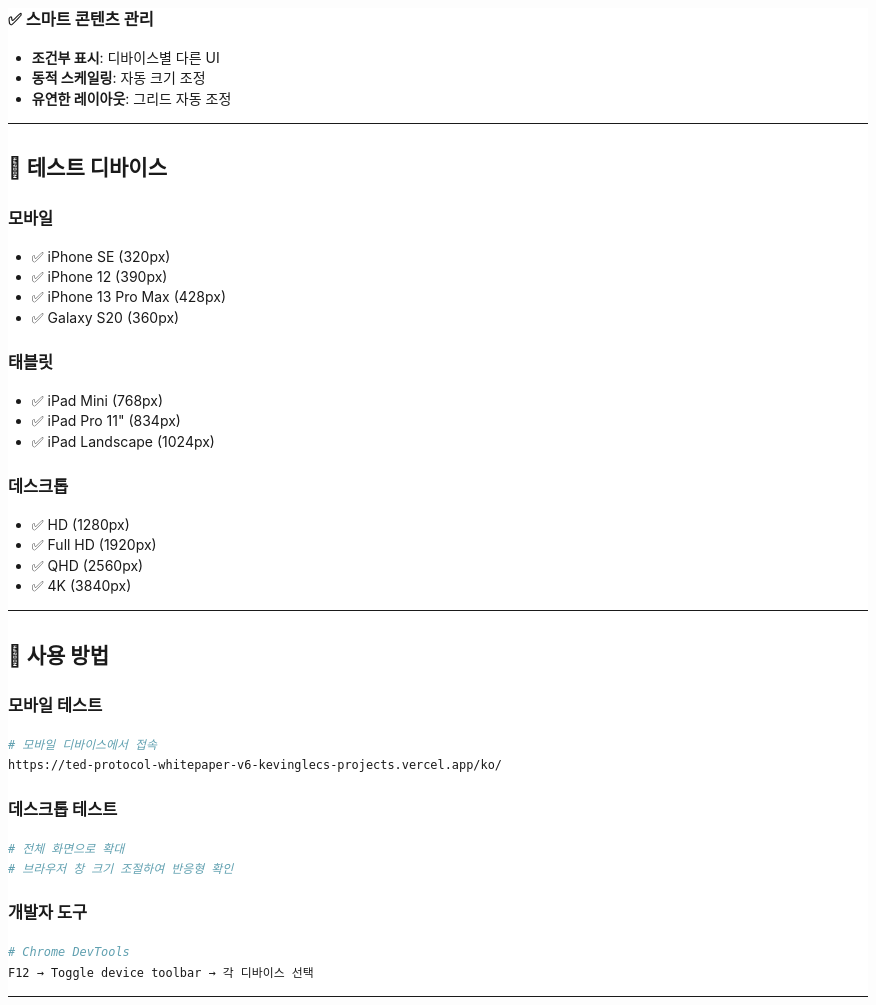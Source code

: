 ### ✅ 스마트 콘텐츠 관리
- **조건부 표시**: 디바이스별 다른 UI
- **동적 스케일링**: 자동 크기 조정
- **유연한 레이아웃**: 그리드 자동 조정

---

## 📱 테스트 디바이스

### 모바일
- ✅ iPhone SE (320px)
- ✅ iPhone 12 (390px)
- ✅ iPhone 13 Pro Max (428px)
- ✅ Galaxy S20 (360px)

### 태블릿
- ✅ iPad Mini (768px)
- ✅ iPad Pro 11" (834px)
- ✅ iPad Landscape (1024px)

### 데스크톱
- ✅ HD (1280px)
- ✅ Full HD (1920px)
- ✅ QHD (2560px)
- ✅ 4K (3840px)

---

## 🚀 사용 방법

### 모바일 테스트
```bash
# 모바일 디바이스에서 접속
https://ted-protocol-whitepaper-v6-kevinglecs-projects.vercel.app/ko/
```

### 데스크톱 테스트
```bash
# 전체 화면으로 확대
# 브라우저 창 크기 조절하여 반응형 확인
```

### 개발자 도구
```bash
# Chrome DevTools
F12 → Toggle device toolbar → 각 디바이스 선택
```

---
